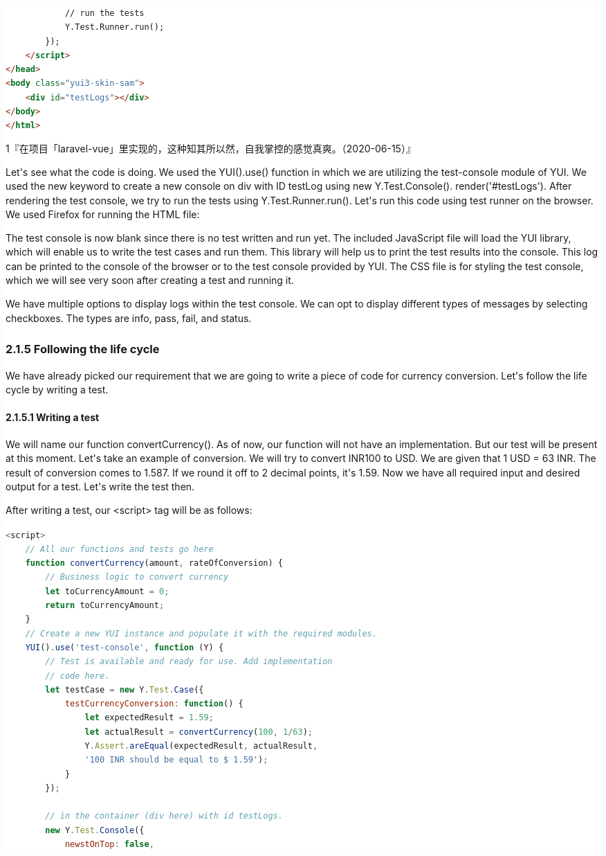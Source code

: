 ```html
            // run the tests
            Y.Test.Runner.run();
        });
    </script>
</head>
<body class="yui3-skin-sam">
    <div id="testLogs"></div>
</body>
</html>
```

1『在项目「laravel-vue」里实现的，这种知其所以然，自我掌控的感觉真爽。（2020-06-15）』

Let's see what the code is doing. We used the YUI().use() function in which we are utilizing the test-console module of YUI. We used the new keyword to create a new console on div with ID testLog using new Y.Test.Console(). render('#testLogs'). After rendering the test console, we try to run the tests using Y.Test.Runner.run(). Let's run this code using test runner on the browser. We used Firefox for running the HTML file: 

The test console is now blank since there is no test written and run yet. The included JavaScript file will load the YUI library, which will enable us to write the test cases and run them. This library will help us to print the test results into the console. This log can be printed to the console of the browser or to the test console provided by YUI. The CSS file is for styling the test console, which we will see very soon after creating a test and running it. 

We have multiple options to display logs within the test console. We can opt to display different types of messages by selecting checkboxes. The types are info, pass, fail, and status. 

### 2.1.5 Following the life cycle

We have already picked our requirement that we are going to write a piece of code for currency conversion. Let's follow the life cycle by writing a test. 

#### 2.1.5.1 Writing a test 

We will name our function convertCurrency(). As of now, our function will not have an implementation. But our test will be present at this moment. Let's take an example of conversion. We will try to convert INR100 to USD. We are given that 1 USD = 63 INR. The result of conversion comes to 1.587. If we round it off to 2 decimal points, it's 1.59. Now we have all required input and desired output for a test. Let's write the test then. 

After writing a test, our \<script> tag will be as follows: 

```js
<script>
    // All our functions and tests go here
    function convertCurrency(amount, rateOfConversion) {
        // Business logic to convert currency
        let toCurrencyAmount = 0;
        return toCurrencyAmount;
    }
    // Create a new YUI instance and populate it with the required modules.
    YUI().use('test-console', function (Y) {
        // Test is available and ready for use. Add implementation
        // code here.
        let testCase = new Y.Test.Case({
            testCurrencyConversion: function() {
                let expectedResult = 1.59;
                let actualResult = convertCurrency(100, 1/63);
                Y.Assert.areEqual(expectedResult, actualResult, 
                '100 INR should be equal to $ 1.59');
            }
        });

        // in the container (div here) with id testLogs.
        new Y.Test.Console({
            newstOnTop: false,
```